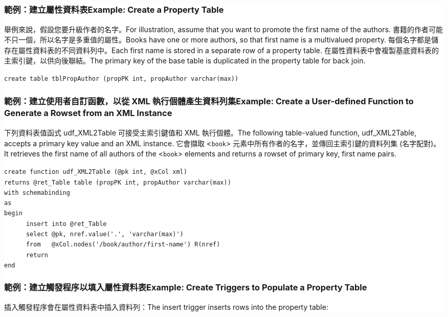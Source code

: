 ### <a name="example-create-a-property-table"></a><span data-ttu-id="ea7e0-137">範例：建立屬性資料表</span><span class="sxs-lookup"><span data-stu-id="ea7e0-137">Example: Create a Property Table</span></span>  
 <span data-ttu-id="ea7e0-138">舉例來說，假設您要升級作者的名字。</span><span class="sxs-lookup"><span data-stu-id="ea7e0-138">For illustration, assume that you want to promote the first name of the authors.</span></span> <span data-ttu-id="ea7e0-139">書籍的作者可能不只一個，所以名字是多重值的屬性。</span><span class="sxs-lookup"><span data-stu-id="ea7e0-139">Books have one or more authors, so that first name is a multivalued property.</span></span> <span data-ttu-id="ea7e0-140">每個名字都是儲存在屬性資料表的不同資料列中。</span><span class="sxs-lookup"><span data-stu-id="ea7e0-140">Each first name is stored in a separate row of a property table.</span></span> <span data-ttu-id="ea7e0-141">在屬性資料表中會複製基底資料表的主索引鍵，以供向後聯結。</span><span class="sxs-lookup"><span data-stu-id="ea7e0-141">The primary key of the base table is duplicated in the property table for back join.</span></span>  
  
```  
create table tblPropAuthor (propPK int, propAuthor varchar(max))  
```  
  
### <a name="example-create-a-user-defined-function-to-generate-a-rowset-from-an-xml-instance"></a><span data-ttu-id="ea7e0-142">範例：建立使用者自訂函數，以從 XML 執行個體產生資料列集</span><span class="sxs-lookup"><span data-stu-id="ea7e0-142">Example: Create a User-defined Function to Generate a Rowset from an XML Instance</span></span>  
 <span data-ttu-id="ea7e0-143">下列資料表值函式 udf_XML2Table 可接受主索引鍵值和 XML 執行個體。</span><span class="sxs-lookup"><span data-stu-id="ea7e0-143">The following table-valued function, udf_XML2Table, accepts a primary key value and an XML instance.</span></span> <span data-ttu-id="ea7e0-144">它會擷取 <`book`> 元素中所有作者的名字，並傳回主索引鍵的資料列集 (名字配對)。</span><span class="sxs-lookup"><span data-stu-id="ea7e0-144">It retrieves the first name of all authors of the <`book`> elements and returns a rowset of primary key, first name pairs.</span></span>  
  
```  
create function udf_XML2Table (@pk int, @xCol xml)  
returns @ret_Table table (propPK int, propAuthor varchar(max))  
with schemabinding  
as  
begin  
      insert into @ret_Table   
      select @pk, nref.value('.', 'varchar(max)')  
      from   @xCol.nodes('/book/author/first-name') R(nref)  
      return  
end  
```  
  
### <a name="example-create-triggers-to-populate-a-property-table"></a><span data-ttu-id="ea7e0-145">範例：建立觸發程序以填入屬性資料表</span><span class="sxs-lookup"><span data-stu-id="ea7e0-145">Example: Create Triggers to Populate a Property Table</span></span>  
 <span data-ttu-id="ea7e0-146">插入觸發程序會在屬性資料表中插入資料列：</span><span class="sxs-lookup"><span data-stu-id="ea7e0-146">The insert trigger inserts rows into the property table:</span></span>  
  
